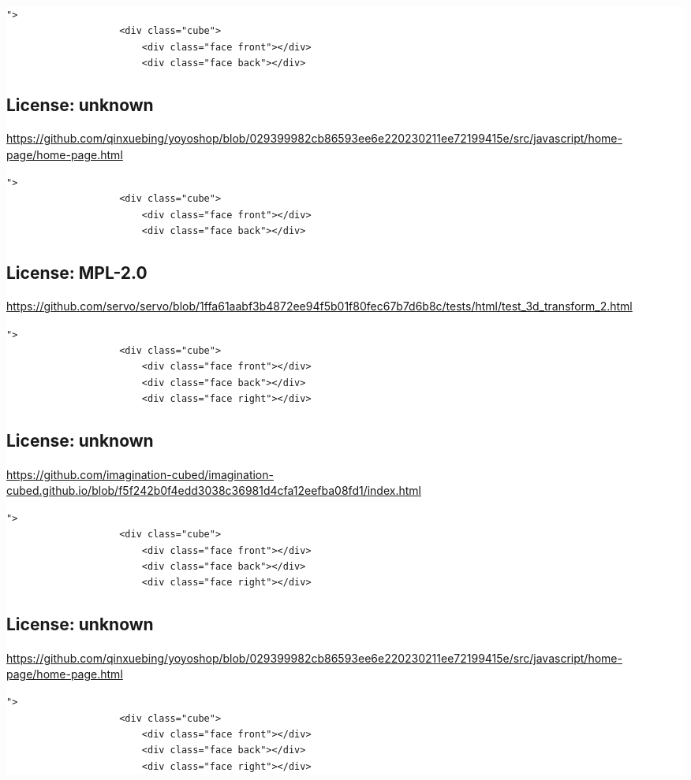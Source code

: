 ```
">
                    <div class="cube">
                        <div class="face front"></div>
                        <div class="face back"></div>
```


## License: unknown
https://github.com/qinxuebing/yoyoshop/blob/029399982cb86593ee6e220230211ee72199415e/src/javascript/home-page/home-page.html

```
">
                    <div class="cube">
                        <div class="face front"></div>
                        <div class="face back"></div>
```


## License: MPL-2.0
https://github.com/servo/servo/blob/1ffa61aabf3b4872ee94f5b01f80fec67b7d6b8c/tests/html/test_3d_transform_2.html

```
">
                    <div class="cube">
                        <div class="face front"></div>
                        <div class="face back"></div>
                        <div class="face right"></div>
```


## License: unknown
https://github.com/imagination-cubed/imagination-cubed.github.io/blob/f5f242b0f4edd3038c36981d4cfa12eefba08fd1/index.html

```
">
                    <div class="cube">
                        <div class="face front"></div>
                        <div class="face back"></div>
                        <div class="face right"></div>
```


## License: unknown
https://github.com/qinxuebing/yoyoshop/blob/029399982cb86593ee6e220230211ee72199415e/src/javascript/home-page/home-page.html

```
">
                    <div class="cube">
                        <div class="face front"></div>
                        <div class="face back"></div>
                        <div class="face right"></div>
```
